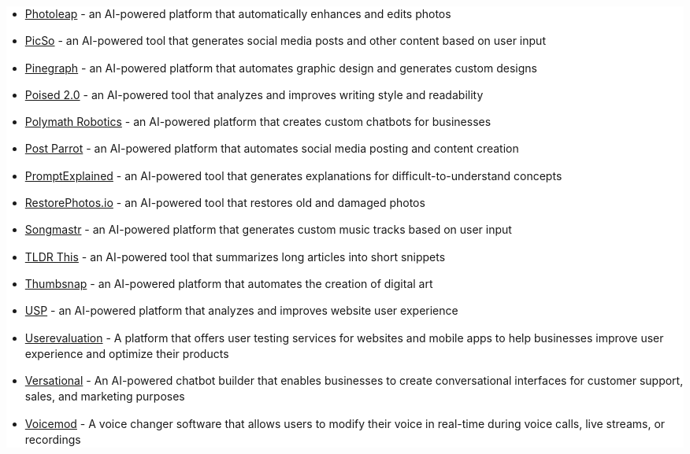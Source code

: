 - [Photoleap](http://www.photoleapapp.com/) - an AI-powered platform that automatically enhances and edits photos
&nbsp;

- [PicSo](http://picso.ai/) - an AI-powered tool that generates social media posts and other content based on user input
&nbsp;

- [Pinegraph](http://pinegraph.com/) - an AI-powered platform that automates graphic design and generates custom designs
&nbsp;

- [Poised 2.0](http://www.poised.com/) - an AI-powered tool that analyzes and improves writing style and readability
&nbsp;

- [Polymath Robotics](http://www.polymathrobotics.com/) - an AI-powered platform that creates custom chatbots for businesses
&nbsp;

- [Post Parrot](http://postparrot.xyz/) - an AI-powered platform that automates social media posting and content creation
&nbsp;

- [PromptExplained](https://promptexplained.com/) - an AI-powered tool that generates explanations for difficult-to-understand concepts
&nbsp;

- [RestorePhotos.io](https://www.restorephotos.io/) - an AI-powered tool that restores old and damaged photos
&nbsp;

- [Songmastr](http://www.songmastr.com/) - an AI-powered platform that generates custom music tracks based on user input
&nbsp;

- [TLDR This](http://tldrthis.com/) - an AI-powered tool that summarizes long articles into short snippets
&nbsp;

- [Thumbsnap](http://art.thumbsnap.com/) - an AI-powered platform that automates the creation of digital art
&nbsp;

- [USP](http://usp.ai/) - an AI-powered platform that analyzes and improves website user experience
&nbsp;

- [Userevaluation](http://www.userevaluation.com/) - A platform that offers user testing services for websites and mobile apps to help businesses improve user experience and optimize their products
&nbsp;

- [Versational](http://www.versational.ai/) - An AI-powered chatbot builder that enables businesses to create conversational interfaces for customer support, sales, and marketing purposes
&nbsp;

- [Voicemod](http://www.voicemod.net/) - A voice changer software that allows users to modify their voice in real-time during voice calls, live streams, or recordings
&nbsp;
